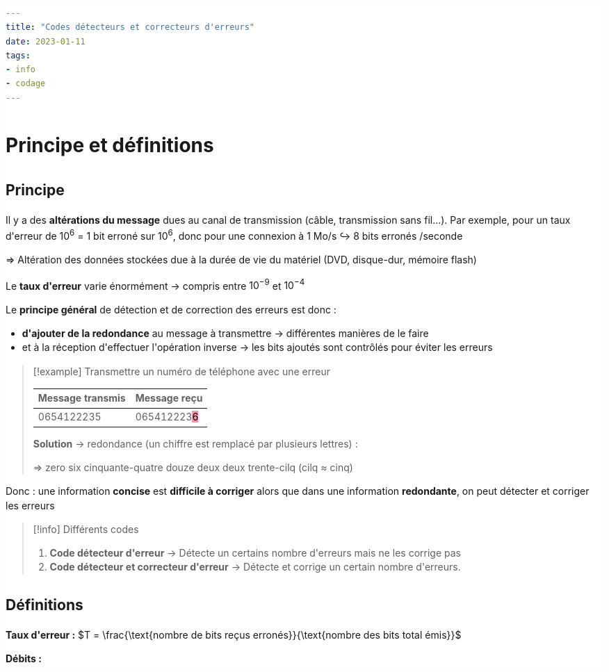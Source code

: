 ```yaml
---
title: "Codes détecteurs et correcteurs d'erreurs"
date: 2023-01-11
tags:
- info
- codage
---
```

# Principe et définitions

## Principe

Il y a des **altérations du message** dues au canal de transmission (câble, transmission sans fil...). Par exemple, pour un taux d'erreur de $10^{6}$ = 1 bit erroné sur $10^{6}$, donc pour une connexion à 1 Mo/s ↪ 8 bits erronés /seconde

⇒ Altération des données stockées due à la durée de vie du matériel (DVD, disque-dur, mémoire flash)

Le **taux d'erreur** varie énormément → compris entre $10^{-9}$ et $10^{-4}$

Le **principe général** de détection et de correction des erreurs est donc :

- **d'ajouter de la redondance** au message à transmettre → différentes manières de le faire
- et à la réception d'effectuer l'opération inverse → les bits ajoutés sont contrôlés pour éviter les erreurs

> [!example] Transmettre un numéro de téléphone avec une erreur
>
>
> | Message transmis | Message reçu |
> | ---------------- | ------------ |
> | 0654122235       | 065412223<mark style="background: #FF5582A6;">6</mark>             |
>
> **Solution** → redondance (un chiffre est remplacé par plusieurs lettres) :
>
> ⇒ zero six cinquante-quatre douze deux deux trente-cilq (cilq $\approx$ cinq)

Donc : une information **concise** est **difficile à corriger** alors que dans une information **redondante**, on peut détecter et corriger les erreurs

> [!info] Différents codes
>
> 1. **Code détecteur d'erreur** → Détecte un certains nombre d'erreurs mais ne les corrige pas
> 2. **Code détecteur et correcteur d'erreur** → Détecte et corrige un certain nombre d'erreurs.

## Définitions

**Taux d'erreur :** $T = \frac{\text{nombre de bits reçus erronés}}{\text{nombre des bits total émis}}$

**Débits :**


[^1]: Cyclic Redundancy Check